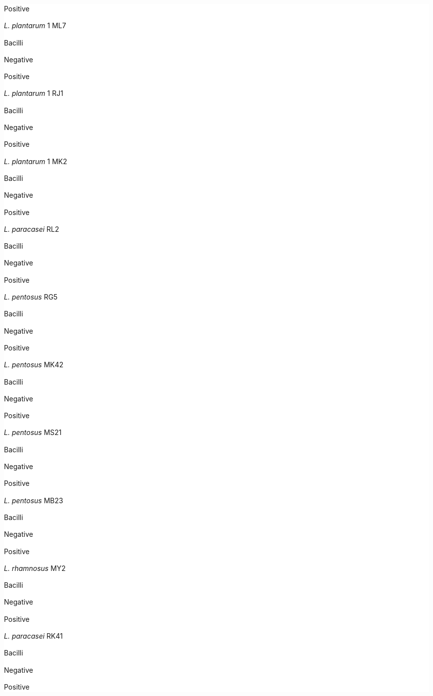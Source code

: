 <p><span class="font2">Positive</span></p></td></tr>
<tr><td style="vertical-align:top;">
<p><span class="font2" style="font-style:italic;">L. plantarum</span><span class="font2"> 1 ML7</span></p></td><td style="vertical-align:top;">
<p><span class="font2">Bacilli</span></p></td><td style="vertical-align:top;">
<p><span class="font2">Negative</span></p></td><td style="vertical-align:top;">
<p><span class="font2">Positive</span></p></td></tr>
<tr><td style="vertical-align:top;">
<p><span class="font2" style="font-style:italic;">L. plantarum</span><span class="font2"> 1 RJ1</span></p></td><td style="vertical-align:top;">
<p><span class="font2">Bacilli</span></p></td><td style="vertical-align:top;">
<p><span class="font2">Negative</span></p></td><td style="vertical-align:top;">
<p><span class="font2">Positive</span></p></td></tr>
<tr><td style="vertical-align:top;">
<p><span class="font2" style="font-style:italic;">L. plantarum</span><span class="font2"> 1 MK2</span></p></td><td style="vertical-align:top;">
<p><span class="font2">Bacilli</span></p></td><td style="vertical-align:top;">
<p><span class="font2">Negative</span></p></td><td style="vertical-align:top;">
<p><span class="font2">Positive</span></p></td></tr>
<tr><td style="vertical-align:top;">
<p><span class="font2" style="font-style:italic;">L. paracasei</span><span class="font2"> RL2</span></p></td><td style="vertical-align:top;">
<p><span class="font2">Bacilli</span></p></td><td style="vertical-align:top;">
<p><span class="font2">Negative</span></p></td><td style="vertical-align:top;">
<p><span class="font2">Positive</span></p></td></tr>
<tr><td style="vertical-align:top;">
<p><span class="font2" style="font-style:italic;">L. pentosus</span><span class="font2"> RG5</span></p></td><td style="vertical-align:top;">
<p><span class="font2">Bacilli</span></p></td><td style="vertical-align:top;">
<p><span class="font2">Negative</span></p></td><td style="vertical-align:top;">
<p><span class="font2">Positive</span></p></td></tr>
<tr><td style="vertical-align:top;">
<p><span class="font2" style="font-style:italic;">L. pentosus</span><span class="font2"> MK42</span></p></td><td style="vertical-align:top;">
<p><span class="font2">Bacilli</span></p></td><td style="vertical-align:top;">
<p><span class="font2">Negative</span></p></td><td style="vertical-align:top;">
<p><span class="font2">Positive</span></p></td></tr>
<tr><td style="vertical-align:top;">
<p><span class="font2" style="font-style:italic;">L. pentosus</span><span class="font2"> MS21</span></p></td><td style="vertical-align:top;">
<p><span class="font2">Bacilli</span></p></td><td style="vertical-align:top;">
<p><span class="font2">Negative</span></p></td><td style="vertical-align:top;">
<p><span class="font2">Positive</span></p></td></tr>
<tr><td style="vertical-align:top;">
<p><span class="font2" style="font-style:italic;">L. pentosus</span><span class="font2"> MB23</span></p></td><td style="vertical-align:top;">
<p><span class="font2">Bacilli</span></p></td><td style="vertical-align:top;">
<p><span class="font2">Negative</span></p></td><td style="vertical-align:top;">
<p><span class="font2">Positive</span></p></td></tr>
<tr><td style="vertical-align:top;">
<p><span class="font2" style="font-style:italic;">L. rhamnosus</span><span class="font2"> MY2</span></p></td><td style="vertical-align:top;">
<p><span class="font2">Bacilli</span></p></td><td style="vertical-align:top;">
<p><span class="font2">Negative</span></p></td><td style="vertical-align:top;">
<p><span class="font2">Positive</span></p></td></tr>
<tr><td style="vertical-align:bottom;">
<p><span class="font2" style="font-style:italic;">L. paracasei</span><span class="font2"> RK41</span></p></td><td style="vertical-align:bottom;">
<p><span class="font2">Bacilli</span></p></td><td style="vertical-align:bottom;">
<p><span class="font2">Negative</span></p></td><td style="vertical-align:bottom;">
<p><span class="font2">Positive</span></p></td></tr>
</table>